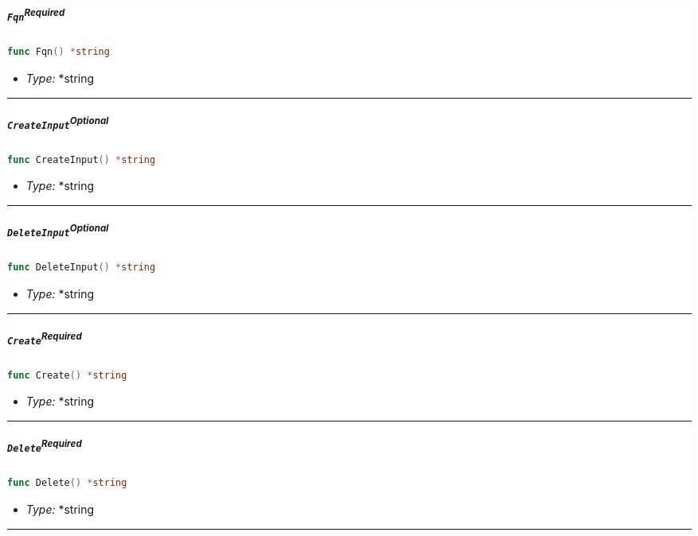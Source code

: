 
##### `Fqn`<sup>Required</sup> <a name="Fqn" id="@cdktf/provider-opentelekomcloud.natDnatRuleV2.NatDnatRuleV2TimeoutsOutputReference.property.fqn"></a>

```go
func Fqn() *string
```

- *Type:* *string

---

##### `CreateInput`<sup>Optional</sup> <a name="CreateInput" id="@cdktf/provider-opentelekomcloud.natDnatRuleV2.NatDnatRuleV2TimeoutsOutputReference.property.createInput"></a>

```go
func CreateInput() *string
```

- *Type:* *string

---

##### `DeleteInput`<sup>Optional</sup> <a name="DeleteInput" id="@cdktf/provider-opentelekomcloud.natDnatRuleV2.NatDnatRuleV2TimeoutsOutputReference.property.deleteInput"></a>

```go
func DeleteInput() *string
```

- *Type:* *string

---

##### `Create`<sup>Required</sup> <a name="Create" id="@cdktf/provider-opentelekomcloud.natDnatRuleV2.NatDnatRuleV2TimeoutsOutputReference.property.create"></a>

```go
func Create() *string
```

- *Type:* *string

---

##### `Delete`<sup>Required</sup> <a name="Delete" id="@cdktf/provider-opentelekomcloud.natDnatRuleV2.NatDnatRuleV2TimeoutsOutputReference.property.delete"></a>

```go
func Delete() *string
```

- *Type:* *string

---
